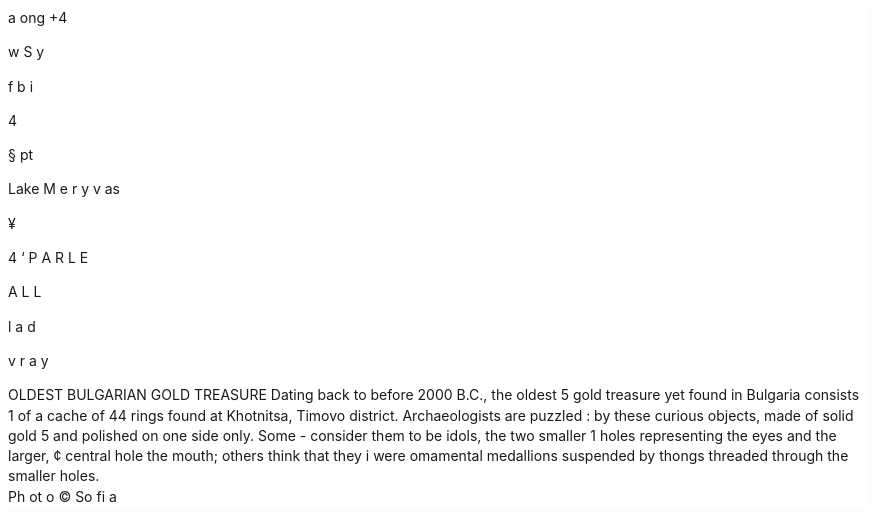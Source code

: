a 
ong 
+4
 
w 
S
y
 
f
b
i
 
4 
   
     
§ pt
 
Lake 
M
e
r
y
 v
as
 
¥    
 
4 
‘ 
P
A
R
L
E
 
A
L
L
 
l
a
d
 
v
r
a
y
      
   
 
OLDEST BULGARIAN 
GOLD TREASURE 
Dating back to before 2000 B.C., the oldest 5 
gold treasure yet found in Bulgaria consists 1 
of a cache of 44 rings found at Khotnitsa, 
Timovo district. Archaeologists are puzzled : 
by these curious objects, made of solid gold 5 
and polished on one side only. Some - 
consider them to be idols, the two smaller 1 
holes representing the eyes and the larger, ¢ 
central hole the mouth; others think that they i 
were omamental medallions suspended by 
thongs threaded through the smaller holes.  
Ph
ot
o 
© 
So
fi
a 